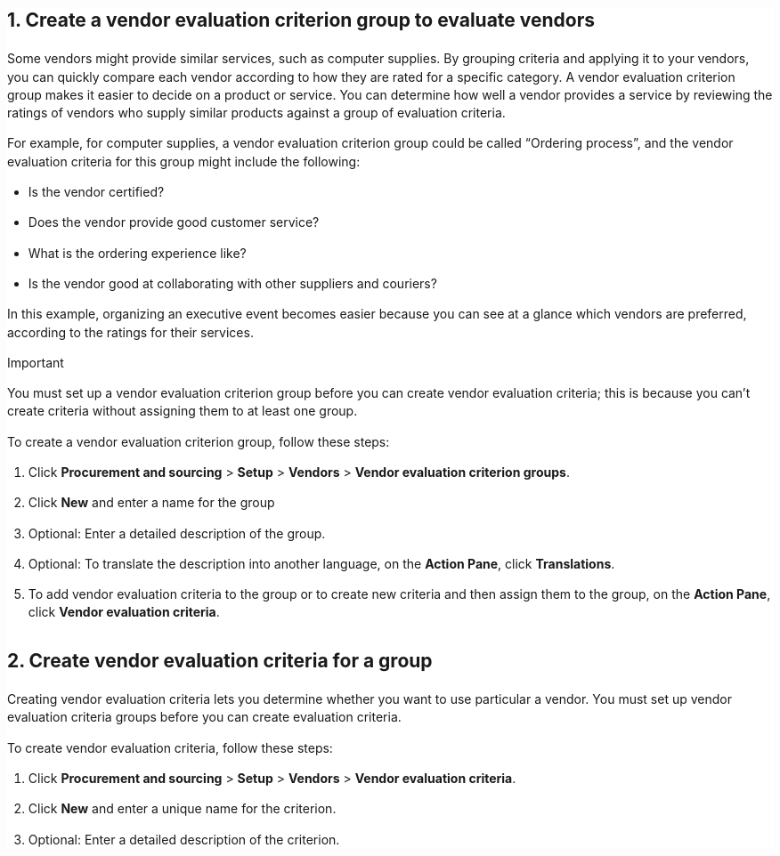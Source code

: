 
## 1\. Create a vendor evaluation criterion group to evaluate vendors

Some vendors might provide similar services, such as computer supplies. By grouping criteria and applying it to your vendors, you can quickly compare each vendor according to how they are rated for a specific category. A vendor evaluation criterion group makes it easier to decide on a product or service. You can determine how well a vendor provides a service by reviewing the ratings of vendors who supply similar products against a group of evaluation criteria.

For example, for computer supplies, a vendor evaluation criterion group could be called “Ordering process”, and the vendor evaluation criteria for this group might include the following:

  - Is the vendor certified?

  - Does the vendor provide good customer service?

  - What is the ordering experience like?

  - Is the vendor good at collaborating with other suppliers and couriers?

In this example, organizing an executive event becomes easier because you can see at a glance which vendors are preferred, according to the ratings for their services.


> [!IMPORTANT]
> <P>You must set up a vendor evaluation criterion group before you can create vendor evaluation criteria; this is because you can’t create criteria without assigning them to at least one group.</P>



To create a vendor evaluation criterion group, follow these steps:

1.  Click **Procurement and sourcing** \> **Setup** \> **Vendors** \> **Vendor evaluation criterion groups**.

2.  Click **New** and enter a name for the group

3.  Optional: Enter a detailed description of the group.

4.  Optional: To translate the description into another language, on the **Action Pane**, click **Translations**.

5.  To add vendor evaluation criteria to the group or to create new criteria and then assign them to the group, on the **Action Pane**, click **Vendor evaluation criteria**.

## 2\. Create vendor evaluation criteria for a group

Creating vendor evaluation criteria lets you determine whether you want to use particular a vendor. You must set up vendor evaluation criteria groups before you can create evaluation criteria.

To create vendor evaluation criteria, follow these steps:

1.  Click **Procurement and sourcing** \> **Setup** \> **Vendors** \> **Vendor evaluation criteria**.

2.  Click **New** and enter a unique name for the criterion.

3.  Optional: Enter a detailed description of the criterion.
